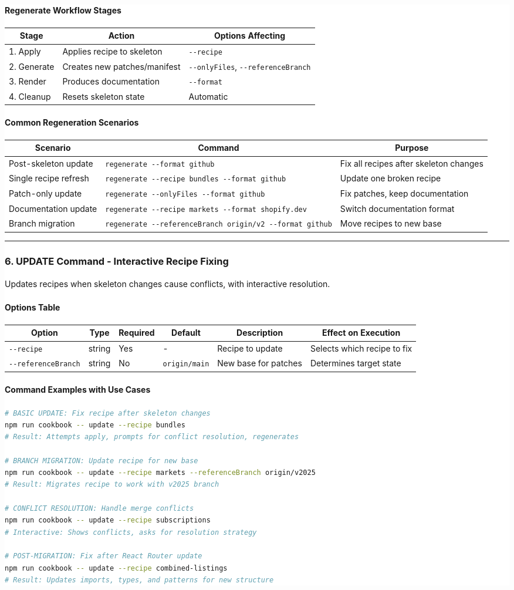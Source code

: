 #### Regenerate Workflow Stages

| Stage | Action | Options Affecting |
|-------|--------|------------------|
| 1. Apply | Applies recipe to skeleton | `--recipe` |
| 2. Generate | Creates new patches/manifest | `--onlyFiles`, `--referenceBranch` |
| 3. Render | Produces documentation | `--format` |
| 4. Cleanup | Resets skeleton state | Automatic |

#### Common Regeneration Scenarios

| Scenario | Command | Purpose |
|----------|---------|---------|
| Post-skeleton update | `regenerate --format github` | Fix all recipes after skeleton changes |
| Single recipe refresh | `regenerate --recipe bundles --format github` | Update one broken recipe |
| Patch-only update | `regenerate --onlyFiles --format github` | Fix patches, keep documentation |
| Documentation update | `regenerate --recipe markets --format shopify.dev` | Switch documentation format |
| Branch migration | `regenerate --referenceBranch origin/v2 --format github` | Move recipes to new base |

---

### 6. UPDATE Command - Interactive Recipe Fixing

Updates recipes when skeleton changes cause conflicts, with interactive resolution.

#### Options Table

| Option | Type | Required | Default | Description | Effect on Execution |
|--------|------|----------|---------|-------------|-------------------|
| `--recipe` | string | Yes | - | Recipe to update | Selects which recipe to fix |
| `--referenceBranch` | string | No | `origin/main` | New base for patches | Determines target state |

#### Command Examples with Use Cases

```bash
# BASIC UPDATE: Fix recipe after skeleton changes
npm run cookbook -- update --recipe bundles
# Result: Attempts apply, prompts for conflict resolution, regenerates

# BRANCH MIGRATION: Update recipe for new base
npm run cookbook -- update --recipe markets --referenceBranch origin/v2025
# Result: Migrates recipe to work with v2025 branch

# CONFLICT RESOLUTION: Handle merge conflicts
npm run cookbook -- update --recipe subscriptions
# Interactive: Shows conflicts, asks for resolution strategy

# POST-MIGRATION: Fix after React Router update
npm run cookbook -- update --recipe combined-listings
# Result: Updates imports, types, and patterns for new structure
```
